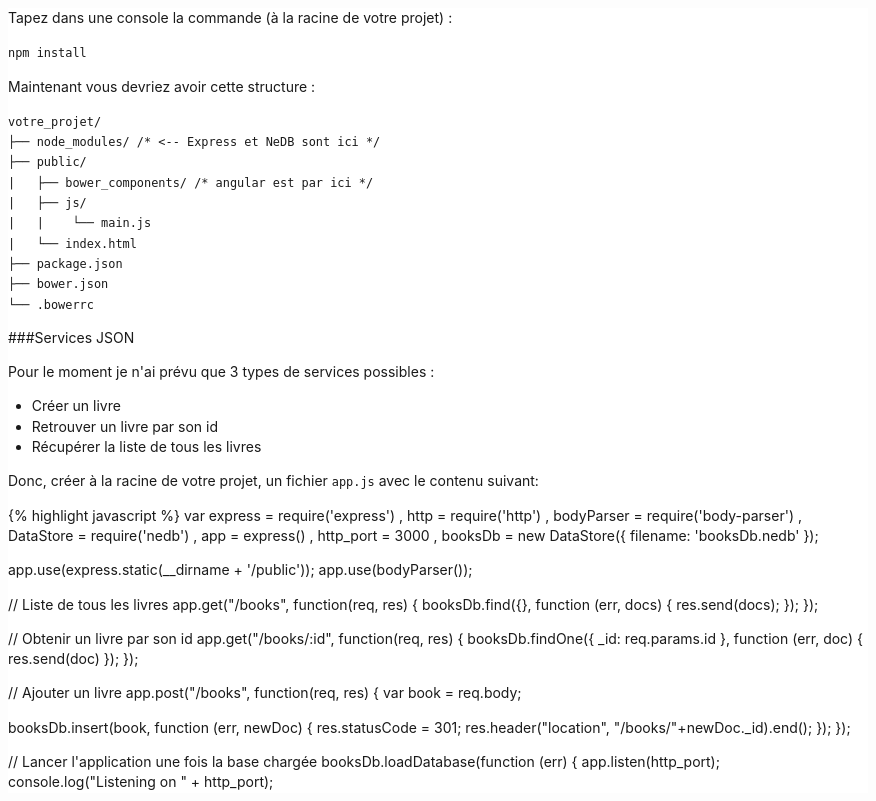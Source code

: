 Tapez dans une console la commande (à la racine de votre projet) :

    npm install

Maintenant vous devriez avoir cette structure :

    votre_projet/
    ├── node_modules/ /* <-- Express et NeDB sont ici */    
    ├── public/
    |   ├── bower_components/ /* angular est par ici */
    |   ├── js/      
    |   |    └── main.js
    |   └── index.html
    ├── package.json    
    ├── bower.json
    └── .bowerrc

###Services JSON

Pour le moment je n'ai prévu que 3 types de services possibles :

- Créer un livre
- Retrouver un livre par son id
- Récupérer la liste de tous les livres

Donc, créer à la racine de votre projet, un fichier `app.js` avec le contenu suivant:

{% highlight javascript %}
var express = require('express')
  , http = require('http')
  , bodyParser = require('body-parser')
  , DataStore = require('nedb')
  , app = express()
  , http_port = 3000
  , booksDb = new DataStore({ filename: 'booksDb.nedb' });

app.use(express.static(__dirname + '/public'));
app.use(bodyParser());

// Liste de tous les livres
app.get("/books", function(req, res) {
  booksDb.find({}, function (err, docs) {
    res.send(docs);
  });
});

// Obtenir un livre par son id
app.get("/books/:id", function(req, res) {
  booksDb.findOne({ _id: req.params.id }, function (err, doc) {
    res.send(doc)
  });
});

// Ajouter un livre
app.post("/books", function(req, res) {
  var book = req.body;

  booksDb.insert(book, function (err, newDoc) {
    res.statusCode = 301;
    res.header("location", "/books/"+newDoc._id).end();
  });
});

// Lancer l'application une fois la base chargée
booksDb.loadDatabase(function (err) {
  app.listen(http_port);
  console.log("Listening on " + http_port);
